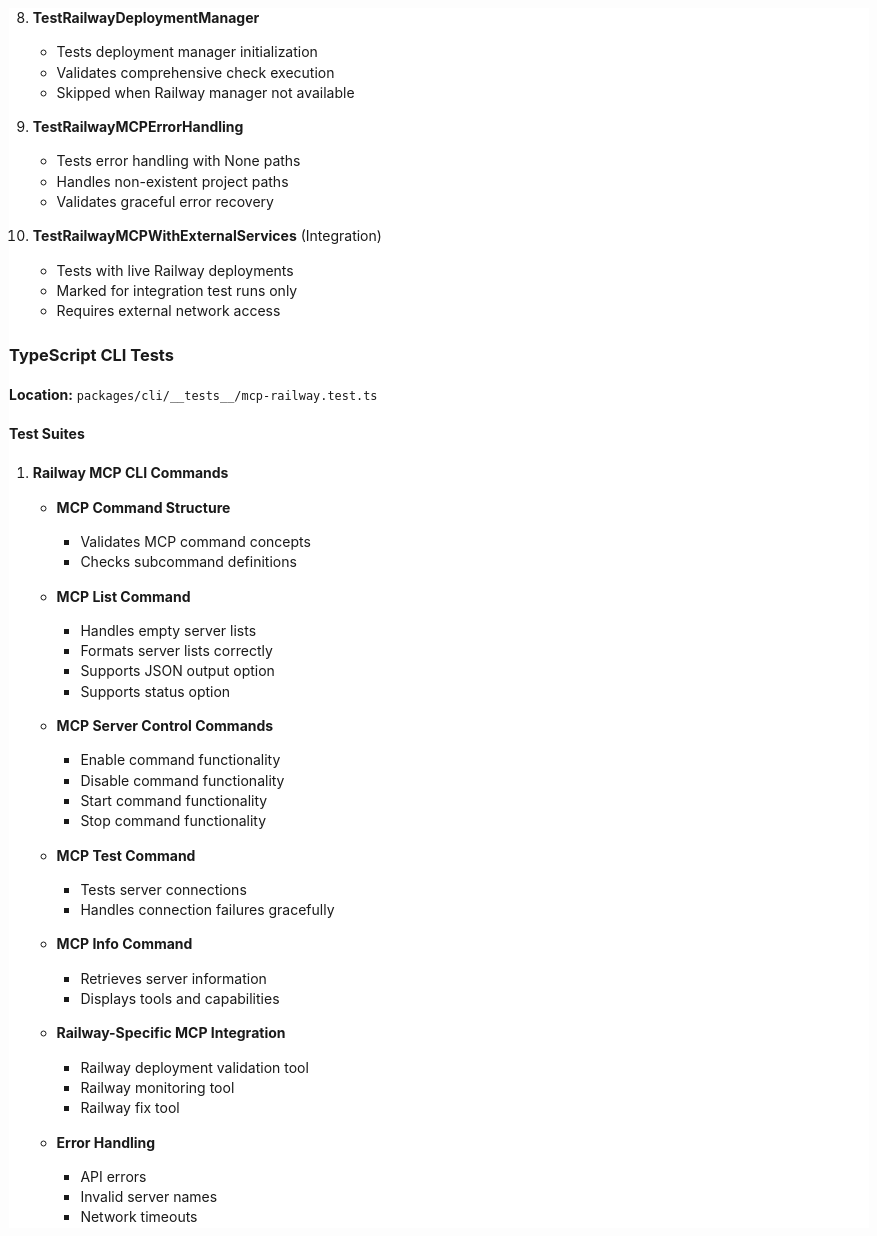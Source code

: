 8. **TestRailwayDeploymentManager**
   - Tests deployment manager initialization
   - Validates comprehensive check execution
   - Skipped when Railway manager not available

9. **TestRailwayMCPErrorHandling**
   - Tests error handling with None paths
   - Handles non-existent project paths
   - Validates graceful error recovery

10. **TestRailwayMCPWithExternalServices** (Integration)
    - Tests with live Railway deployments
    - Marked for integration test runs only
    - Requires external network access

### TypeScript CLI Tests

**Location:** `packages/cli/__tests__/mcp-railway.test.ts`

#### Test Suites

1. **Railway MCP CLI Commands**
   - **MCP Command Structure**
     - Validates MCP command concepts
     - Checks subcommand definitions
   
   - **MCP List Command**
     - Handles empty server lists
     - Formats server lists correctly
     - Supports JSON output option
     - Supports status option
   
   - **MCP Server Control Commands**
     - Enable command functionality
     - Disable command functionality
     - Start command functionality
     - Stop command functionality
   
   - **MCP Test Command**
     - Tests server connections
     - Handles connection failures gracefully
   
   - **MCP Info Command**
     - Retrieves server information
     - Displays tools and capabilities
   
   - **Railway-Specific MCP Integration**
     - Railway deployment validation tool
     - Railway monitoring tool
     - Railway fix tool
   
   - **Error Handling**
     - API errors
     - Invalid server names
     - Network timeouts
   